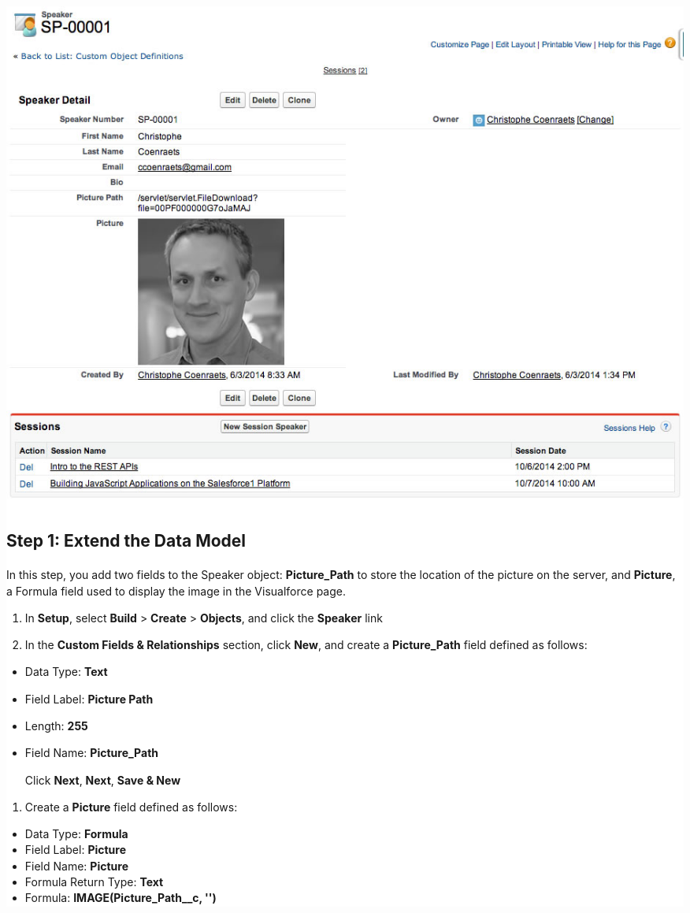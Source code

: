 ![](images/upload.jpg)


## Step 1: Extend the Data Model

In this step, you add two fields to the Speaker object: **Picture_Path** to store the location of the picture on the server, and **Picture**, a Formula field used to display the image in the Visualforce page.

1. In **Setup**, select **Build** > **Create** > **Objects**, and click the **Speaker** link

1. In the **Custom Fields & Relationships** section, click **New**, and create a **Picture_Path** field defined as follows:
  - Data Type: **Text**
  - Field Label: **Picture Path**
  - Length: **255**
  - Field Name: **Picture_Path**

    Click **Next**, **Next**, **Save & New**

1. Create a **Picture** field defined as follows:
  - Data Type: **Formula**
  - Field Label: **Picture**
  - Field Name: **Picture**
  - Formula Return Type: **Text**
  - Formula: **IMAGE(Picture&#95;Path__c, '')**
